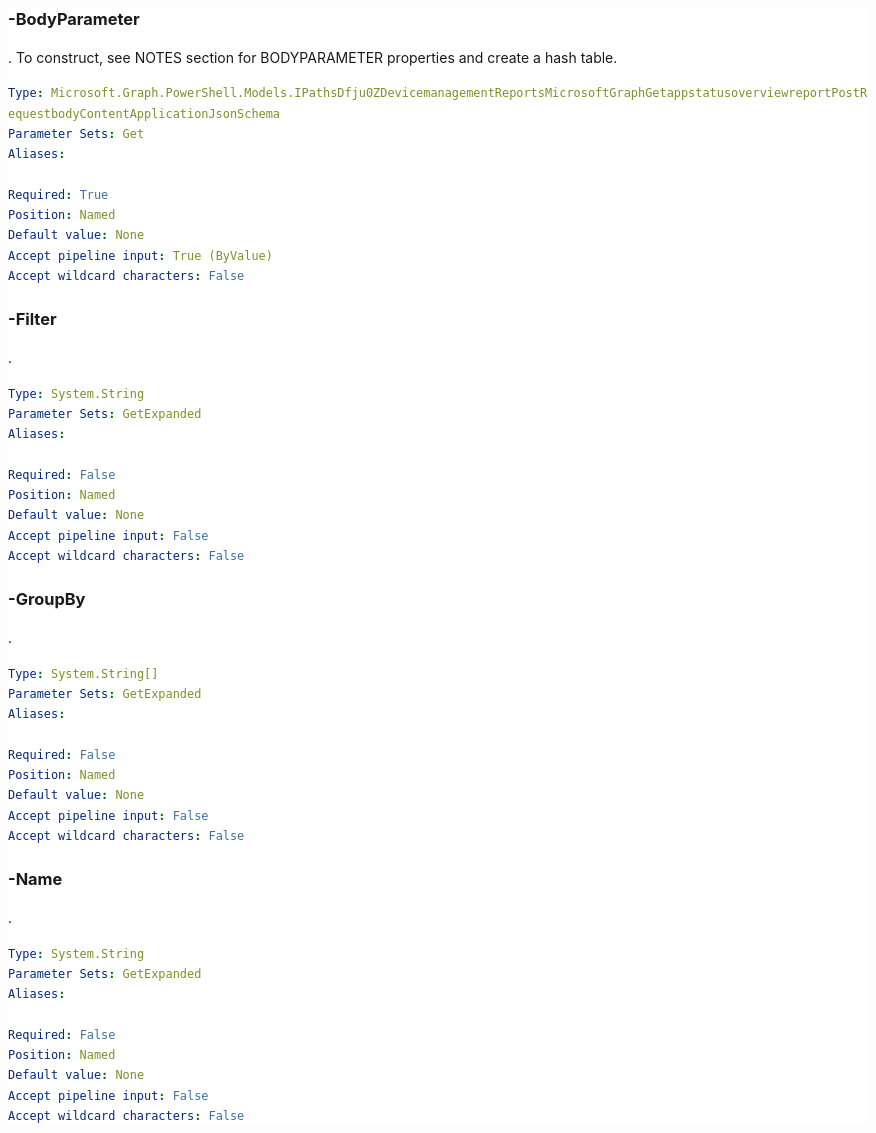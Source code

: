 ### -BodyParameter
.
To construct, see NOTES section for BODYPARAMETER properties and create a hash table.

```yaml
Type: Microsoft.Graph.PowerShell.Models.IPathsDfju0ZDevicemanagementReportsMicrosoftGraphGetappstatusoverviewreportPostRequestbodyContentApplicationJsonSchema
Parameter Sets: Get
Aliases:

Required: True
Position: Named
Default value: None
Accept pipeline input: True (ByValue)
Accept wildcard characters: False
```

### -Filter
.

```yaml
Type: System.String
Parameter Sets: GetExpanded
Aliases:

Required: False
Position: Named
Default value: None
Accept pipeline input: False
Accept wildcard characters: False
```

### -GroupBy
.

```yaml
Type: System.String[]
Parameter Sets: GetExpanded
Aliases:

Required: False
Position: Named
Default value: None
Accept pipeline input: False
Accept wildcard characters: False
```

### -Name
.

```yaml
Type: System.String
Parameter Sets: GetExpanded
Aliases:

Required: False
Position: Named
Default value: None
Accept pipeline input: False
Accept wildcard characters: False
```
